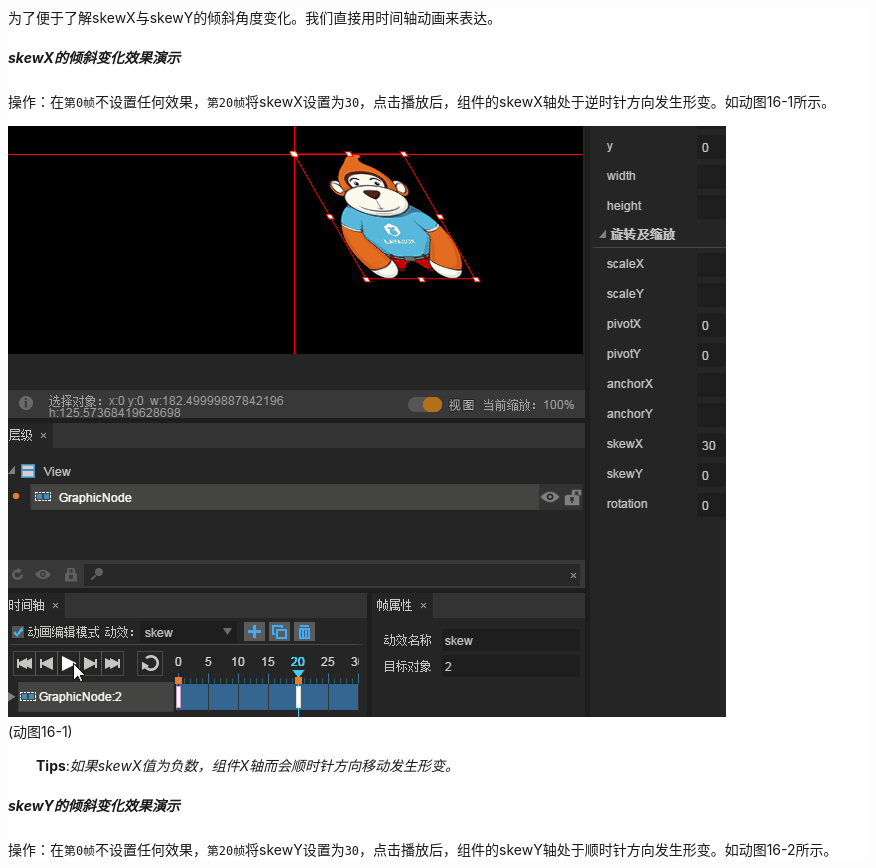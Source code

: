 为了便于了解skewX与skewY的倾斜角度变化。我们直接用时间轴动画来表达。

##### skewX的倾斜变化效果演示

操作：在`第0帧`不设置任何效果，`第20帧`将skewX设置为`30`，点击播放后，组件的skewX轴处于逆时针方向发生形变。如动图16-1所示。

![图16-1](img/16-1.gif) <br /> (动图16-1)

　　**Tips**:*如果skewX值为负数，组件X轴而会顺时针方向移动发生形变。*

##### skewY的倾斜变化效果演示

操作：在`第0帧`不设置任何效果，`第20帧`将skewY设置为`30`，点击播放后，组件的skewY轴处于顺时针方向发生形变。如动图16-2所示。
